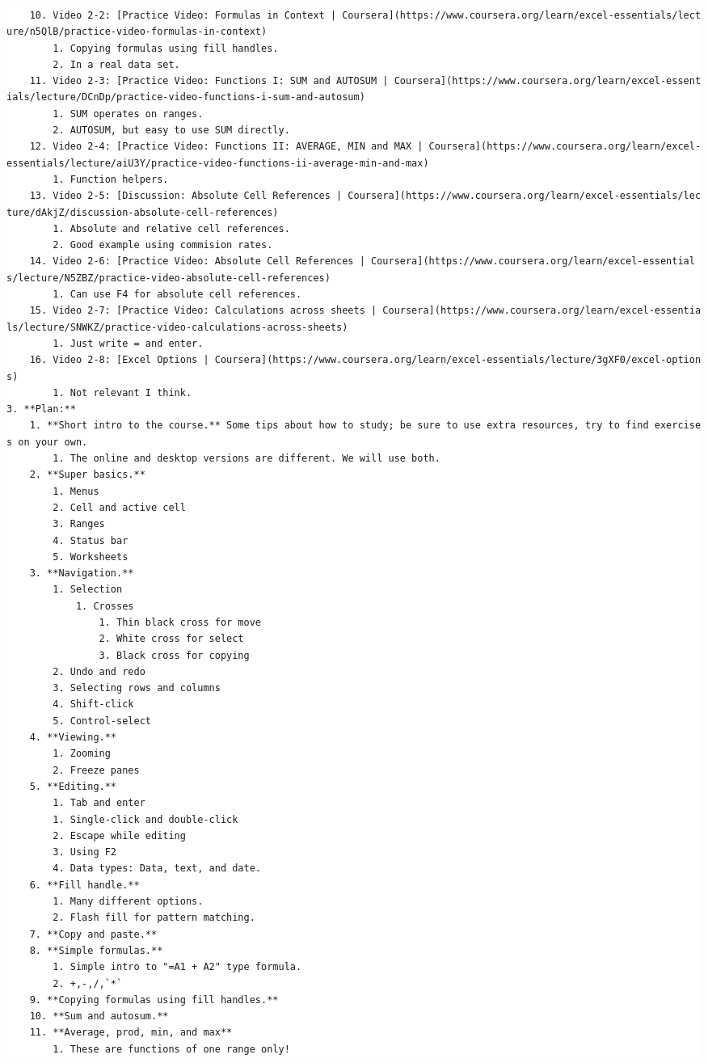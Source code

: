 		10. Video 2-2: [Practice Video: Formulas in Context | Coursera](https://www.coursera.org/learn/excel-essentials/lecture/n5QlB/practice-video-formulas-in-context)
			1. Copying formulas using fill handles.
			2. In a real data set.
		11. Video 2-3: [Practice Video: Functions I: SUM and AUTOSUM | Coursera](https://www.coursera.org/learn/excel-essentials/lecture/DCnDp/practice-video-functions-i-sum-and-autosum)
			1. SUM operates on ranges.
			2. AUTOSUM, but easy to use SUM directly.
		12. Video 2-4: [Practice Video: Functions II: AVERAGE, MIN and MAX | Coursera](https://www.coursera.org/learn/excel-essentials/lecture/aiU3Y/practice-video-functions-ii-average-min-and-max)
			1. Function helpers.
		13. Video 2-5: [Discussion: Absolute Cell References | Coursera](https://www.coursera.org/learn/excel-essentials/lecture/dAkjZ/discussion-absolute-cell-references)
			1. Absolute and relative cell references.
			2. Good example using commision rates.
		14. Video 2-6: [Practice Video: Absolute Cell References | Coursera](https://www.coursera.org/learn/excel-essentials/lecture/N5ZBZ/practice-video-absolute-cell-references)
			1. Can use F4 for absolute cell references.
		15. Video 2-7: [Practice Video: Calculations across sheets | Coursera](https://www.coursera.org/learn/excel-essentials/lecture/SNWKZ/practice-video-calculations-across-sheets)
			1. Just write = and enter.
		16. Video 2-8: [Excel Options | Coursera](https://www.coursera.org/learn/excel-essentials/lecture/3gXF0/excel-options)
			1. Not relevant I think.
	3. **Plan:**
		1. **Short intro to the course.** Some tips about how to study; be sure to use extra resources, try to find exercises on your own.
			1. The online and desktop versions are different. We will use both.
		2. **Super basics.**
			1. Menus
			2. Cell and active cell
			3. Ranges
			4. Status bar
			5. Worksheets
		3. **Navigation.**
			1. Selection
				1. Crosses
					1. Thin black cross for move
					2. White cross for select
					3. Black cross for copying
			2. Undo and redo
			3. Selecting rows and columns
			4. Shift-click
			5. Control-select
		4. **Viewing.**
			1. Zooming
			2. Freeze panes
		5. **Editing.**
			1. Tab and enter
			1. Single-click and double-click
			2. Escape while editing
			3. Using F2
			4. Data types: Data, text, and date.
		6. **Fill handle.**
			1. Many different options.
			2. Flash fill for pattern matching.
		7. **Copy and paste.**
		8. **Simple formulas.**
			1. Simple intro to "=A1 + A2" type formula.
			2. +,-,/,`*`
		9. **Copying formulas using fill handles.**
		10. **Sum and autosum.**
		11. **Average, prod, min, and max**
			1. These are functions of one range only!